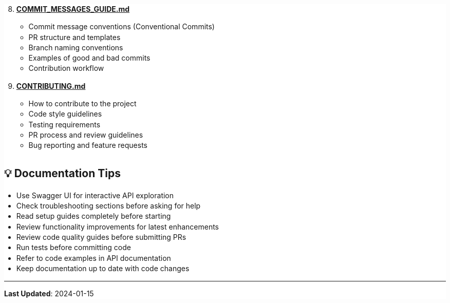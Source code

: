 8. **[COMMIT_MESSAGES_GUIDE.md](COMMIT_MESSAGES_GUIDE.md)**

   - Commit message conventions (Conventional Commits)
   - PR structure and templates
   - Branch naming conventions
   - Examples of good and bad commits
   - Contribution workflow

9. **[CONTRIBUTING.md](CONTRIBUTING.md)**
   - How to contribute to the project
   - Code style guidelines
   - Testing requirements
   - PR process and review guidelines
   - Bug reporting and feature requests

## 💡 Documentation Tips

- Use Swagger UI for interactive API exploration
- Check troubleshooting sections before asking for help
- Read setup guides completely before starting
- Review functionality improvements for latest enhancements
- Review code quality guides before submitting PRs
- Run tests before committing code
- Refer to code examples in API documentation
- Keep documentation up to date with code changes

---

**Last Updated**: 2024-01-15
